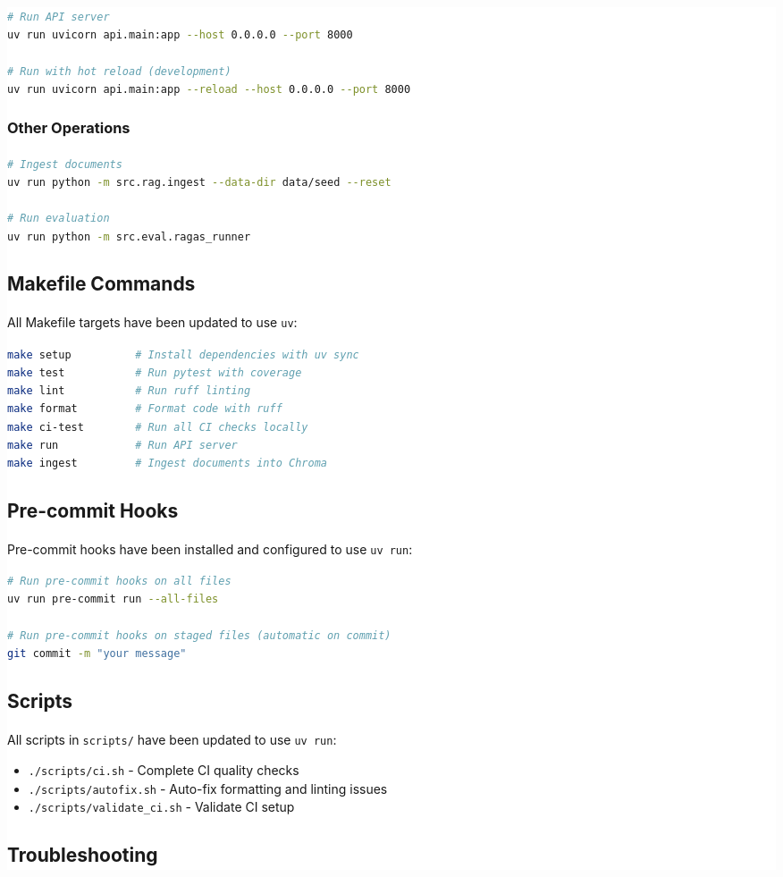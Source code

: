 ```bash
# Run API server
uv run uvicorn api.main:app --host 0.0.0.0 --port 8000

# Run with hot reload (development)
uv run uvicorn api.main:app --reload --host 0.0.0.0 --port 8000
```

### Other Operations

```bash
# Ingest documents
uv run python -m src.rag.ingest --data-dir data/seed --reset

# Run evaluation
uv run python -m src.eval.ragas_runner
```

## Makefile Commands

All Makefile targets have been updated to use `uv`:

```bash
make setup          # Install dependencies with uv sync
make test           # Run pytest with coverage
make lint           # Run ruff linting
make format         # Format code with ruff
make ci-test        # Run all CI checks locally
make run            # Run API server
make ingest         # Ingest documents into Chroma
```

## Pre-commit Hooks

Pre-commit hooks have been installed and configured to use `uv run`:

```bash
# Run pre-commit hooks on all files
uv run pre-commit run --all-files

# Run pre-commit hooks on staged files (automatic on commit)
git commit -m "your message"
```

## Scripts

All scripts in `scripts/` have been updated to use `uv run`:

- `./scripts/ci.sh` - Complete CI quality checks
- `./scripts/autofix.sh` - Auto-fix formatting and linting issues
- `./scripts/validate_ci.sh` - Validate CI setup

## Troubleshooting
